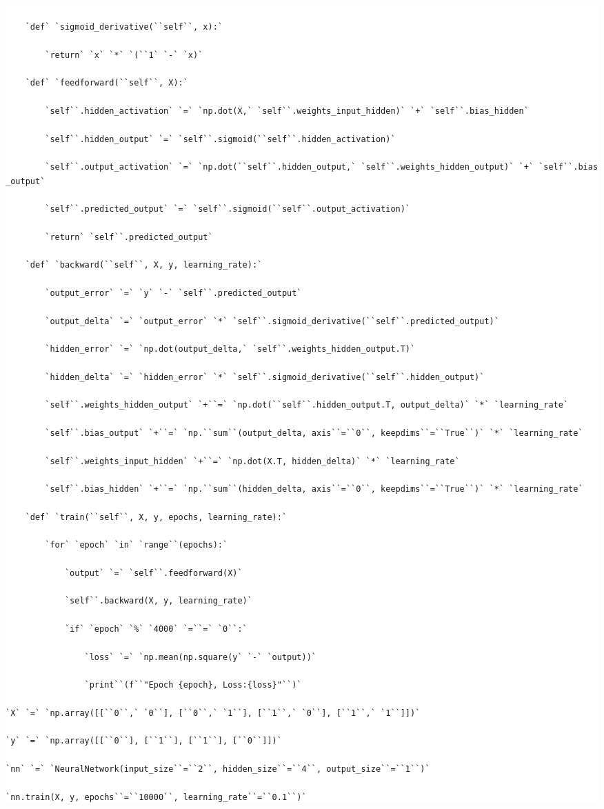 ```

    `def` `sigmoid_derivative(``self``, x):`

        `return` `x` `*` `(``1` `-` `x)`

    `def` `feedforward(``self``, X):`

        `self``.hidden_activation` `=` `np.dot(X,` `self``.weights_input_hidden)` `+` `self``.bias_hidden`

        `self``.hidden_output` `=` `self``.sigmoid(``self``.hidden_activation)`

        `self``.output_activation` `=` `np.dot(``self``.hidden_output,` `self``.weights_hidden_output)` `+` `self``.bias_output`

        `self``.predicted_output` `=` `self``.sigmoid(``self``.output_activation)`

        `return` `self``.predicted_output`

    `def` `backward(``self``, X, y, learning_rate):`

        `output_error` `=` `y` `-` `self``.predicted_output`

        `output_delta` `=` `output_error` `*` `self``.sigmoid_derivative(``self``.predicted_output)`

        `hidden_error` `=` `np.dot(output_delta,` `self``.weights_hidden_output.T)`

        `hidden_delta` `=` `hidden_error` `*` `self``.sigmoid_derivative(``self``.hidden_output)`

        `self``.weights_hidden_output` `+``=` `np.dot(``self``.hidden_output.T, output_delta)` `*` `learning_rate`

        `self``.bias_output` `+``=` `np.``sum``(output_delta, axis``=``0``, keepdims``=``True``)` `*` `learning_rate`

        `self``.weights_input_hidden` `+``=` `np.dot(X.T, hidden_delta)` `*` `learning_rate`

        `self``.bias_hidden` `+``=` `np.``sum``(hidden_delta, axis``=``0``, keepdims``=``True``)` `*` `learning_rate`

    `def` `train(``self``, X, y, epochs, learning_rate):`

        `for` `epoch` `in` `range``(epochs):`

            `output` `=` `self``.feedforward(X)`

            `self``.backward(X, y, learning_rate)`

            `if` `epoch` `%` `4000` `=``=` `0``:`

                `loss` `=` `np.mean(np.square(y` `-` `output))`

                `print``(f``"Epoch {epoch}, Loss:{loss}"``)`

`X` `=` `np.array([[``0``,` `0``], [``0``,` `1``], [``1``,` `0``], [``1``,` `1``]])`

`y` `=` `np.array([[``0``], [``1``], [``1``], [``0``]])`

`nn` `=` `NeuralNetwork(input_size``=``2``, hidden_size``=``4``, output_size``=``1``)`

`nn.train(X, y, epochs``=``10000``, learning_rate``=``0.1``)`

```